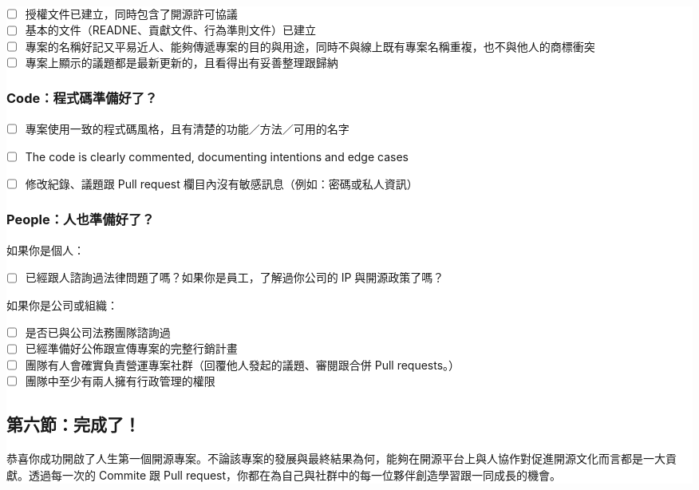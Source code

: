 - [ ] 授權文件已建立，同時包含了開源許可協議
- [ ] 基本的文件（READNE、貢獻文件、行為準則文件）已建立
- [ ] 專案的名稱好記又平易近人、能夠傳遞專案的目的與用途，同時不與線上既有專案名稱重複，也不與他人的商標衝突
- [ ] 專案上顯示的議題都是最新更新的，且看得出有妥善整理跟歸納

### Code：程式碼準備好了？

- [ ] 專案使用一致的程式碼風格，且有清楚的功能／方法／可用的名字 
- [ ] The code is clearly commented, documenting intentions and edge cases
- [ ] 修改紀錄、議題跟 Pull request 欄目內沒有敏感訊息（例如：密碼或私人資訊）


### People：人也準備好了？

如果你是個人：

- [ ] 已經跟人諮詢過法律問題了嗎？如果你是員工，了解過你公司的 IP 與開源政策了嗎？

如果你是公司或組織：

- [ ] 是否已與公司法務團隊諮詢過
- [ ] 已經準備好公佈跟宣傳專案的完整行銷計畫
- [ ] 團隊有人會確實負責營運專案社群（回覆他人發起的議題、審閱跟合併 Pull requests。）
- [ ] 團隊中至少有兩人擁有行政管理的權限

## 第六節：完成了！

恭喜你成功開啟了人生第一個開源專案。不論該專案的發展與最終結果為何，能夠在開源平台上與人協作對促進開源文化而言都是一大貢獻。透過每一次的 Commite 跟 Pull request，你都在為自己與社群中的每一位夥伴創造學習跟一同成長的機會。

